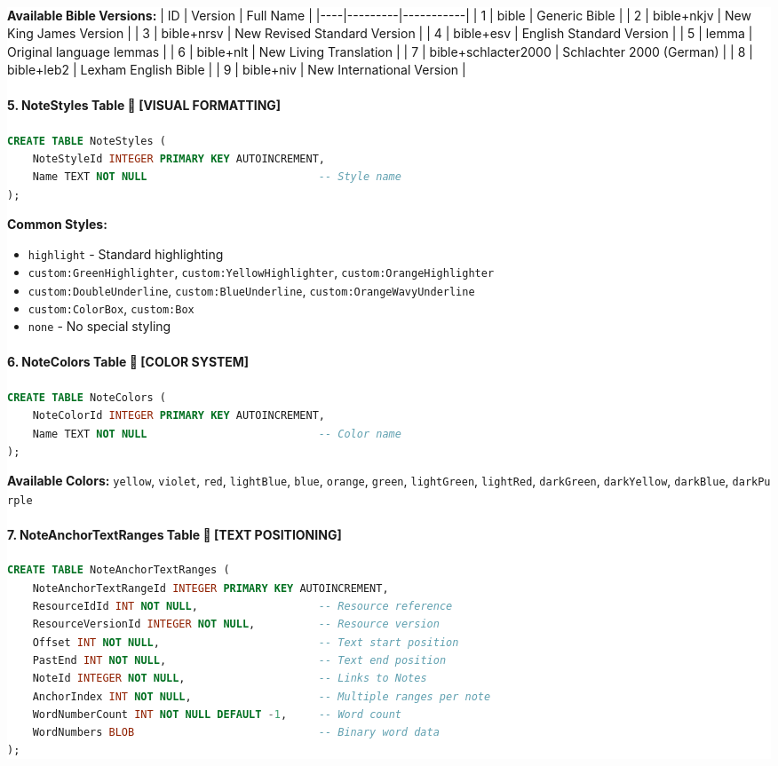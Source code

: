 **Available Bible Versions:**
| ID | Version | Full Name |
|----|---------|-----------|
| 1 | bible | Generic Bible |
| 2 | bible+nkjv | New King James Version |
| 3 | bible+nrsv | New Revised Standard Version |
| 4 | bible+esv | English Standard Version |
| 5 | lemma | Original language lemmas |
| 6 | bible+nlt | New Living Translation |
| 7 | bible+schlacter2000 | Schlachter 2000 (German) |
| 8 | bible+leb2 | Lexham English Bible |
| 9 | bible+niv | New International Version |

#### **5. NoteStyles Table** 🎨 **[VISUAL FORMATTING]**
```sql
CREATE TABLE NoteStyles (
    NoteStyleId INTEGER PRIMARY KEY AUTOINCREMENT,
    Name TEXT NOT NULL                           -- Style name
);
```

**Common Styles:**
- `highlight` - Standard highlighting
- `custom:GreenHighlighter`, `custom:YellowHighlighter`, `custom:OrangeHighlighter`
- `custom:DoubleUnderline`, `custom:BlueUnderline`, `custom:OrangeWavyUnderline`
- `custom:ColorBox`, `custom:Box`
- `none` - No special styling

#### **6. NoteColors Table** 🌈 **[COLOR SYSTEM]**
```sql
CREATE TABLE NoteColors (
    NoteColorId INTEGER PRIMARY KEY AUTOINCREMENT,
    Name TEXT NOT NULL                           -- Color name
);
```

**Available Colors:**
`yellow`, `violet`, `red`, `lightBlue`, `blue`, `orange`, `green`, `lightGreen`, `lightRed`, `darkGreen`, `darkYellow`, `darkBlue`, `darkPurple`

#### **7. NoteAnchorTextRanges Table** 📍 **[TEXT POSITIONING]**
```sql
CREATE TABLE NoteAnchorTextRanges (
    NoteAnchorTextRangeId INTEGER PRIMARY KEY AUTOINCREMENT,
    ResourceIdId INT NOT NULL,                   -- Resource reference
    ResourceVersionId INTEGER NOT NULL,          -- Resource version
    Offset INT NOT NULL,                         -- Text start position
    PastEnd INT NOT NULL,                        -- Text end position
    NoteId INTEGER NOT NULL,                     -- Links to Notes
    AnchorIndex INT NOT NULL,                    -- Multiple ranges per note
    WordNumberCount INT NOT NULL DEFAULT -1,     -- Word count
    WordNumbers BLOB                             -- Binary word data
);
```
